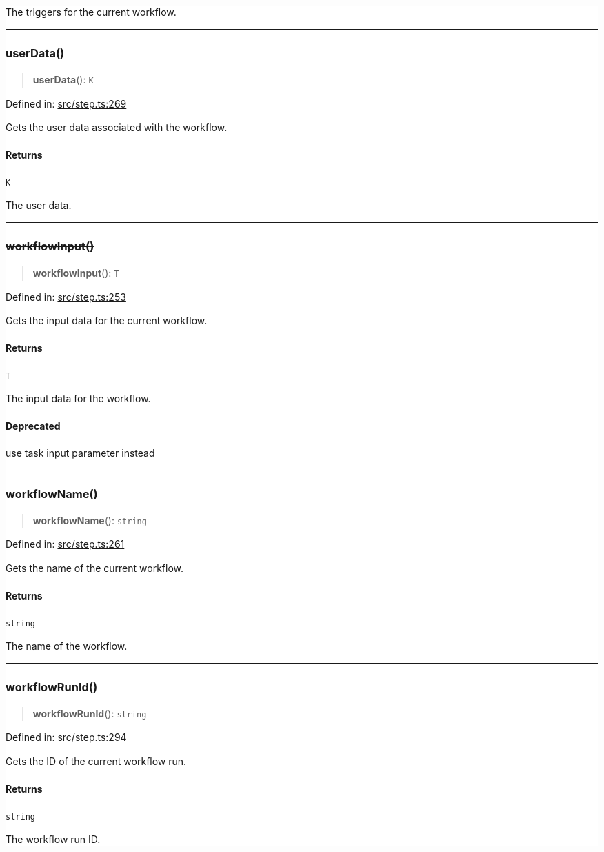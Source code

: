 The triggers for the current workflow.

***

### userData()

> **userData**(): `K`

Defined in: [src/step.ts:269](https://github.com/hatchet-dev/hatchet/blob/0288a24f2e9f14787135b399bd47182f4d1260d9/sdks/typescript/src/step.ts#L269)

Gets the user data associated with the workflow.

#### Returns

`K`

The user data.

***

### ~~workflowInput()~~

> **workflowInput**(): `T`

Defined in: [src/step.ts:253](https://github.com/hatchet-dev/hatchet/blob/0288a24f2e9f14787135b399bd47182f4d1260d9/sdks/typescript/src/step.ts#L253)

Gets the input data for the current workflow.

#### Returns

`T`

The input data for the workflow.

#### Deprecated

use task input parameter instead

***

### workflowName()

> **workflowName**(): `string`

Defined in: [src/step.ts:261](https://github.com/hatchet-dev/hatchet/blob/0288a24f2e9f14787135b399bd47182f4d1260d9/sdks/typescript/src/step.ts#L261)

Gets the name of the current workflow.

#### Returns

`string`

The name of the workflow.

***

### workflowRunId()

> **workflowRunId**(): `string`

Defined in: [src/step.ts:294](https://github.com/hatchet-dev/hatchet/blob/0288a24f2e9f14787135b399bd47182f4d1260d9/sdks/typescript/src/step.ts#L294)

Gets the ID of the current workflow run.

#### Returns

`string`

The workflow run ID.
